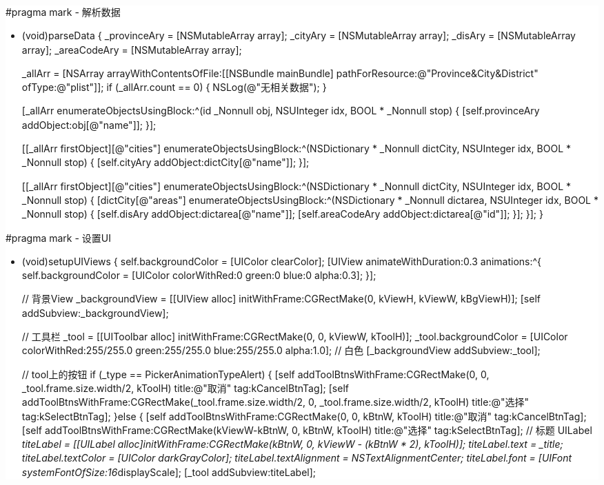 #pragma mark - 解析数据
- (void)parseData {
    _provinceAry    = [NSMutableArray array];
    _cityAry        = [NSMutableArray array];
    _disAry         = [NSMutableArray array];
    _areaCodeAry    = [NSMutableArray array];
    
    _allArr = [NSArray arrayWithContentsOfFile:[[NSBundle mainBundle] pathForResource:@"Province&City&District" ofType:@"plist"]];
    if (_allArr.count == 0) {
        NSLog(@"无相关数据");
    }
    
    [_allArr enumerateObjectsUsingBlock:^(id  _Nonnull obj, NSUInteger idx, BOOL * _Nonnull stop) {
        [self.provinceAry addObject:obj[@"name"]];
    }];
    
    [[_allArr firstObject][@"cities"] enumerateObjectsUsingBlock:^(NSDictionary *  _Nonnull dictCity, NSUInteger idx, BOOL * _Nonnull stop) {
         [self.cityAry addObject:dictCity[@"name"]];
    }];

    [[_allArr firstObject][@"cities"] enumerateObjectsUsingBlock:^(NSDictionary *  _Nonnull dictCity, NSUInteger idx, BOOL * _Nonnull stop) {
        [dictCity[@"areas"] enumerateObjectsUsingBlock:^(NSDictionary *  _Nonnull dictarea, NSUInteger idx, BOOL * _Nonnull stop) {
            [self.disAry        addObject:dictarea[@"name"]];
            [self.areaCodeAry   addObject:dictarea[@"id"]];
        }];
    }];
}

#pragma mark - 设置UI
- (void)setupUIViews {
    self.backgroundColor = [UIColor clearColor];
    [UIView animateWithDuration:0.3 animations:^{
        self.backgroundColor = [UIColor colorWithRed:0 green:0 blue:0 alpha:0.3];
    }];
    
    // 背景View
    _backgroundView = [[UIView alloc] initWithFrame:CGRectMake(0, kViewH, kViewW, kBgViewH)];
    [self addSubview:_backgroundView];
    
    // 工具栏
    _tool                   = [[UIToolbar alloc] initWithFrame:CGRectMake(0, 0, kViewW, kToolH)];
    _tool.backgroundColor   = [UIColor colorWithRed:255/255.0 green:255/255.0 blue:255/255.0 alpha:1.0]; // 白色
    [_backgroundView addSubview:_tool];
    
    // tool上的按钮
    if (_type == PickerAnimationTypeAlert) {
        [self addToolBtnsWithFrame:CGRectMake(0, 0, _tool.frame.size.width/2, kToolH) title:@"取消" tag:kCancelBtnTag];
        [self addToolBtnsWithFrame:CGRectMake(_tool.frame.size.width/2, 0, _tool.frame.size.width/2, kToolH) title:@"选择" tag:kSelectBtnTag];
    }else {
        [self addToolBtnsWithFrame:CGRectMake(0, 0, kBtnW, kToolH) title:@"取消" tag:kCancelBtnTag];
        [self addToolBtnsWithFrame:CGRectMake(kViewW-kBtnW, 0, kBtnW, kToolH) title:@"选择" tag:kSelectBtnTag];
        // 标题
        UILabel *titeLabel      = [[UILabel alloc]initWithFrame:CGRectMake(kBtnW, 0, kViewW - (kBtnW * 2), kToolH)];
        titeLabel.text          = _title;
        titeLabel.textColor     = [UIColor darkGrayColor];
        titeLabel.textAlignment = NSTextAlignmentCenter;
        titeLabel.font          = [UIFont systemFontOfSize:16*displayScale];
        [_tool addSubview:titeLabel];